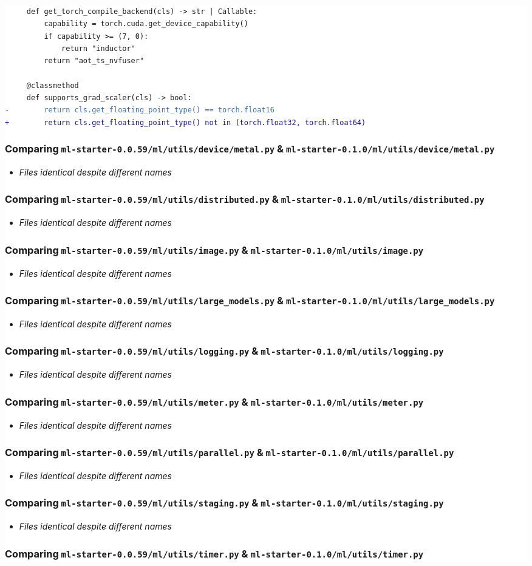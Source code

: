 ```diff
     def get_torch_compile_backend(cls) -> str | Callable:
         capability = torch.cuda.get_device_capability()
         if capability >= (7, 0):
             return "inductor"
         return "aot_ts_nvfuser"
 
     @classmethod
     def supports_grad_scaler(cls) -> bool:
-        return cls.get_floating_point_type() == torch.float16
+        return cls.get_floating_point_type() not in (torch.float32, torch.float64)
```

### Comparing `ml-starter-0.0.59/ml/utils/device/metal.py` & `ml-starter-0.1.0/ml/utils/device/metal.py`

 * *Files identical despite different names*

### Comparing `ml-starter-0.0.59/ml/utils/distributed.py` & `ml-starter-0.1.0/ml/utils/distributed.py`

 * *Files identical despite different names*

### Comparing `ml-starter-0.0.59/ml/utils/image.py` & `ml-starter-0.1.0/ml/utils/image.py`

 * *Files identical despite different names*

### Comparing `ml-starter-0.0.59/ml/utils/large_models.py` & `ml-starter-0.1.0/ml/utils/large_models.py`

 * *Files identical despite different names*

### Comparing `ml-starter-0.0.59/ml/utils/logging.py` & `ml-starter-0.1.0/ml/utils/logging.py`

 * *Files identical despite different names*

### Comparing `ml-starter-0.0.59/ml/utils/meter.py` & `ml-starter-0.1.0/ml/utils/meter.py`

 * *Files identical despite different names*

### Comparing `ml-starter-0.0.59/ml/utils/parallel.py` & `ml-starter-0.1.0/ml/utils/parallel.py`

 * *Files identical despite different names*

### Comparing `ml-starter-0.0.59/ml/utils/staging.py` & `ml-starter-0.1.0/ml/utils/staging.py`

 * *Files identical despite different names*

### Comparing `ml-starter-0.0.59/ml/utils/timer.py` & `ml-starter-0.1.0/ml/utils/timer.py`
